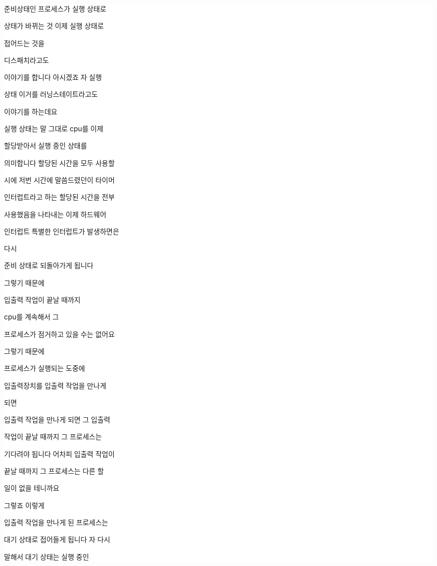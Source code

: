 준비상태인 프로세스가 실행 상태로

상태가 바뀌는 것 이제 실행 상태로

접어드는 것을

디스패치라고도

이야기를 합니다 아시겠죠 자 실행

상태 이거를 러닝스테이트라고도

이야기를 하는데요

실행 상태는 말 그대로 cpu를 이제

할당받아서 실행 중인 상태를

의미합니다 할당된 시간을 모두 사용할

시에 저번 시간에 말씀드렸던이 타이머

인터럽트라고 하는 할당된 시간을 전부

사용했음을 나타내는 이제 하드웨어

인터럽트 특별한 인터럽트가 발생하면은

다시

준비 상태로 되돌아가게 됩니다

그렇기 때문에

입출력 작업이 끝날 때까지

cpu를 계속해서 그

프로세스가 점거하고 있을 수는 없어요

그렇기 때문에

프로세스가 실행되는 도중에

입출력장치를 입출력 작업을 만나게

되면

입출력 작업을 만나게 되면 그 입출력

작업이 끝날 때까지 그 프로세스는

기다려야 됩니다 어차피 입출력 작업이

끝날 때까지 그 프로세스는 다른 할

일이 없을 테니까요

그렇죠 이렇게

입출력 작업을 만나게 된 프로세스는

대기 상태로 접어들게 됩니다 자 다시

말해서 대기 상태는 실행 중인
